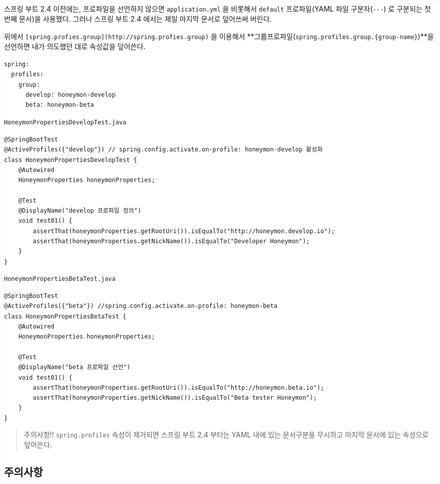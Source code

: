 스프링 부트 2.4 이전에는, 프로파일을 선언하지 않으면 `application.yml` 을 비롯해서 `default` 프로파일(YAML 파일 구분자(`---`) 로 구분되는 첫번째 문서)을 사용했다. 그러나 스프링 부트 2.4 에서는 제일 마지막 문서로 덮어쓰써 버린다.  

위에서 `[spring.profies.group](http://spring.profies.group)` 을 이용해서 **그룹프로파일(`spring.profiles.group.{group-name}`)**을 선언하면 내가 의도했던 대로 속성값을 덮어쓴다.

```
spring:
  profiles:
    group:
      develop: honeymon-develop
      beta: honeymon-beta
```

`HoneymonPropertiesDevelopTest.java`

```
@SpringBootTest
@ActiveProfiles({"develop"}) // spring.config.activate.on-profile: honeymon-develop 활성화
class HoneymonPropertiesDevelopTest {
    @Autowired
    HoneymonProperties honeymonProperties;

    @Test
    @DisplayName("develop 프로파일 정의")
    void test01() {
        assertThat(honeymonProperties.getRootUri()).isEqualTo("http://honeymon.develop.io");
        assertThat(honeymonProperties.getNickName()).isEqualTo("Developer Honeymon");
    }
}
```

`HoneymonPropertiesBetaTest.java`

```
@SpringBootTest
@ActiveProfiles({"beta"}) //spring.config.activate.on-profile: honeymon-beta
class HoneymonPropertiesBetaTest {
    @Autowired
    HoneymonProperties honeymonProperties;

    @Test
    @DisplayName("beta 프로파일 선언")
    void test01() {
        assertThat(honeymonProperties.getRootUri()).isEqualTo("http://honeymon.beta.io");
        assertThat(honeymonProperties.getNickName()).isEqualTo("Beta tester Honeymon");
    }
}
```

> 주의사항!!
`spring.profiles` 속성이 제거되면 스프링 부트 2.4 부터는 YAML 내에 있는 문서구분을 무시하고 마지막 문서에 있는 속성으로 덮어쓴다.

## 주의사항
